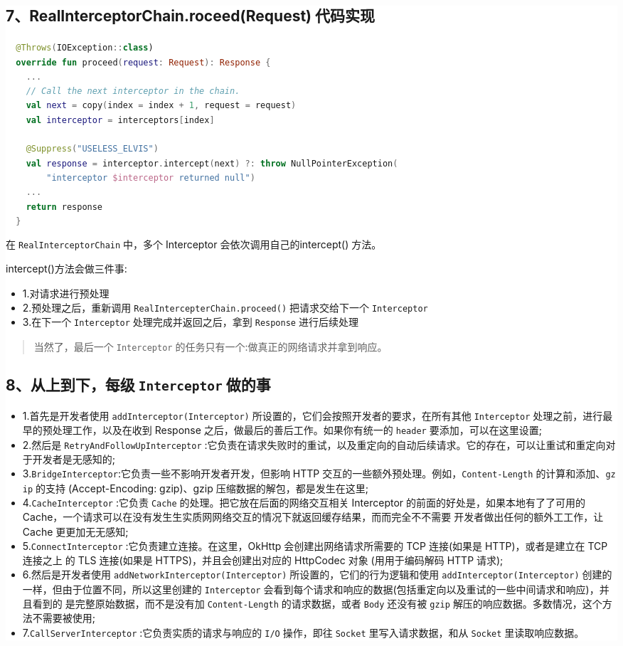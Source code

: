 ## 7、RealInterceptorChain.roceed(Request) 代码实现

```kotlin
  @Throws(IOException::class)
  override fun proceed(request: Request): Response {
    ...
    // Call the next interceptor in the chain.
    val next = copy(index = index + 1, request = request)
    val interceptor = interceptors[index]

    @Suppress("USELESS_ELVIS")
    val response = interceptor.intercept(next) ?: throw NullPointerException(
        "interceptor $interceptor returned null")
    ...
    return response
  }
```

在 `RealInterceptorChain` 中，多个 Interceptor 会依次调用⾃己的intercept() ⽅法。

intercept()方法会做三件事:

- 1.对请求进⾏预处理
- 2.预处理之后，重新调用 `RealIntercepterChain.proceed()` 把请求交给下一个 `Interceptor`
- 3.在下⼀个 `Interceptor` 处理完成并返回之后，拿到 `Response` 进⾏后续处理

>当然了，最后⼀个 `Interceptor` 的任务只有⼀个:做真正的⽹络请求并拿到响应。

## 8、从上到下，每级 `Interceptor` 做的事

- 1.首先是开发者使用 `addInterceptor(Interceptor)` 所设置的，它们会按照开发者的要求，在所有其他 `Interceptor` 处理之前，进行最早的预处理⼯作，以及在收到 Response 之后，做最后的善后⼯作。如果你有统一的 `header` 要添加，可以在这⾥设置;
- 2.然后是 `RetryAndFollowUpInterceptor` :它负责在请求失败时的重试，以及重定向的⾃动后续请求。它的存在，可以让重试和重定向对于开发者是无感知的;
- 3.`BridgeInterceptor`:它负责⼀些不影响开发者开发，但影响 HTTP 交互的一些额外预处理。例如，`Content-Length` 的计算和添加、`gzip` 的⽀持 (Accept-Encoding: gzip)、gzip 压缩数据的解包，都是发生在这⾥;
- 4.`CacheInterceptor` :它负责 `Cache` 的处理。把它放在后⾯的网络交互相关 Interceptor 的前⾯的好处是，如果本地有了了可⽤的 Cache，⼀个请求可以在没有发⽣生实质⽹网络交互的情况下就返回缓存结果，⽽而完全不不需要 开发者做出任何的额外⼯工作，让 Cache 更更加⽆无感知;
- 5.`ConnectInterceptor` :它负责建⽴连接。在这里，OkHttp 会创建出网络请求所需要的 TCP 连接(如果是 HTTP)，或者是建⽴在 TCP 连接之上 的 TLS 连接(如果是 HTTPS)，并且会创建出对应的 HttpCodec 对象 (⽤用于编码解码 HTTP 请求);
- 6.然后是开发者使⽤ `addNetworkInterceptor(Interceptor)` 所设置的，它们的行为逻辑和使⽤ `addInterceptor(Interceptor)` 创建的一样，但由于位置不同，所以这⾥创建的 `Interceptor` 会看到每个请求和响应的数据(包括重定向以及重试的⼀些中间请求和响应)，并且看到的 是完整原始数据，⽽不是没有加 `Content-Length` 的请求数据，或者 `Body` 还没有被 `gzip` 解压的响应数据。多数情况，这个方法不需要被使⽤;
- 7.`CallServerInterceptor` :它负责实质的请求与响应的 `I/O` 操作，即往 `Socket` ⾥写入请求数据，和从 `Socket` 里读取响应数据。

## 



